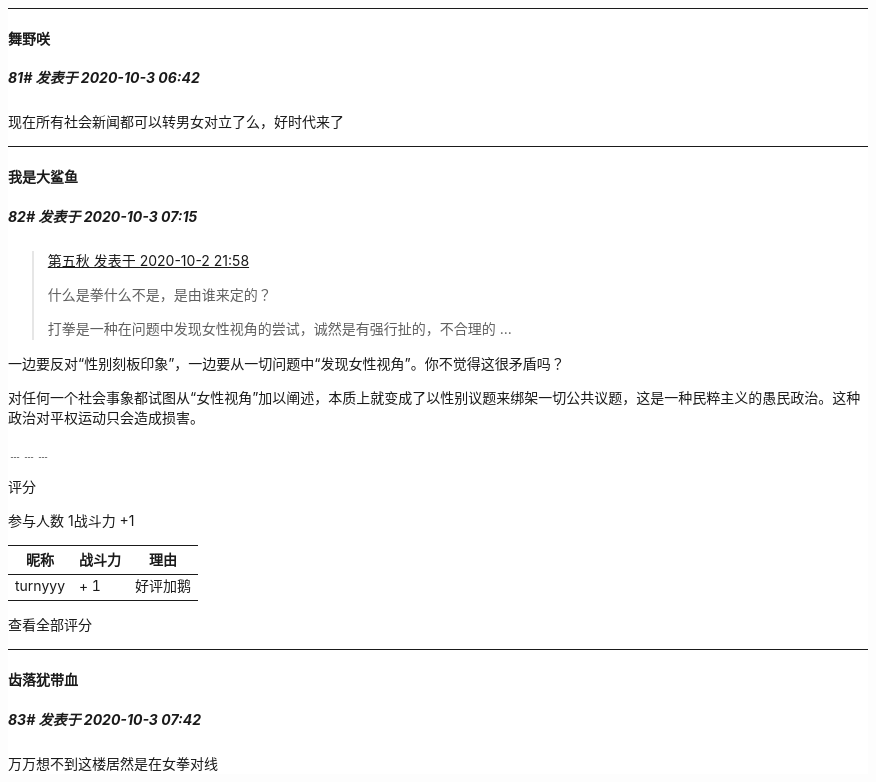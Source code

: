 -----

####  舞野咲  
##### 81#       发表于 2020-10-3 06:42




现在所有社会新闻都可以转男女对立了么，好时代来了







-----

####  我是大鲨鱼  
##### 82#       发表于 2020-10-3 07:15



<blockquote><a href="httphttps://bbs.saraba1st.com/2b/forum.php?mod=redirect&amp;goto=findpost&amp;pid=48933654&amp;ptid=1962558" target="_blank">第五秋 发表于 2020-10-2 21:58</a>

什么是拳什么不是，是由谁来定的？

打拳是一种在问题中发现女性视角的尝试，诚然是有强行扯的，不合理的 ...</blockquote>
一边要反对“性别刻板印象”，一边要从一切问题中“发现女性视角”。你不觉得这很矛盾吗？


对任何一个社会事象都试图从“女性视角”加以阐述，本质上就变成了以性别议题来绑架一切公共议题，这是一种民粹主义的愚民政治。这种政治对平权运动只会造成损害。



﹍﹍﹍

评分





 参与人数 1战斗力 +1

|昵称|战斗力|理由|
|----|---|---|
| turnyyy| + 1|好评加鹅|



查看全部评分






-----

####  齿落犹带血  
##### 83#       发表于 2020-10-3 07:42




万万想不到这楼居然是在女拳对线
